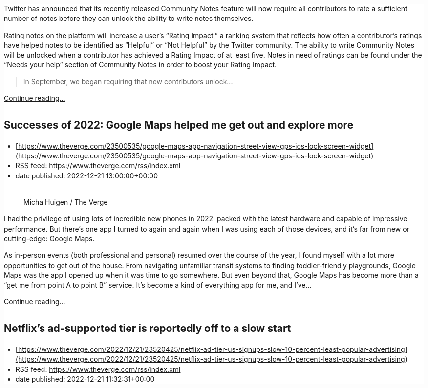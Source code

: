   <p id="ofidNa">Twitter has announced that its recently released Community Notes feature will now require all contributors to rate a sufficient number of notes before they can unlock the ability to write notes themselves.</p>
<p id="U4dXMk">Rating notes on the platform will increase a user’s “Rating Impact,” a ranking system that reflects how often a contributor’s ratings have helped notes to be identified as “Helpful” or “Not Helpful” by the Twitter community. The ability to write Community Notes will be unlocked when a contributor has achieved a Rating Impact of at least five. Notes in need of ratings can be found under the “<a href="https://twitter.com/i/birdwatch/needs_your_help">Needs your help</a>” section of Community Notes in order to boost your Rating Impact.</p>
<div id="FMm3iZ">
<blockquote class="twitter-tweet">
<p dir="ltr" lang="en">In September, we began requiring that new contributors unlock...</p>
</blockquote>
</div>
  <p>
    <a href="https://www.theverge.com/2022/12/21/23520486/twitter-community-notes-restriction-rating-impact-content-moderation">Continue reading&hellip;</a>
  </p>

## Successes of 2022: Google Maps helped me get out and explore more
 - [https://www.theverge.com/23500535/google-maps-app-navigation-street-view-gps-ios-lock-screen-widget](https://www.theverge.com/23500535/google-maps-app-navigation-street-view-gps-ios-lock-screen-widget)
 - RSS feed: https://www.theverge.com/rss/index.xml
 - date published: 2022-12-21 13:00:00+00:00

<figure>
      <img alt="" src="https://cdn.vox-cdn.com/thumbor/2-dBug_0EyU67VBwRWA-8TLgDFg=/0x0:2040x1360/1310x873/cdn.vox-cdn.com/uploads/chorus_image/image/71776749/226437_M_Huigen_year_Google_maps.0.jpg" />
        <figcaption>Micha Huigen / The Verge</figcaption>
    </figure>

  <p class="p--has-dropcap" id="TgWYRt">I had the privilege of using <a href="https://www.theverge.com/22163811/best-phone">lots of incredible new phones in 2022</a>, packed with the latest hardware and capable of impressive performance. But there’s one app I turned to again and again when I was using each of those devices, and it’s far from new or cutting-edge: Google Maps. </p>
<p id="yOMukR">As in-person events (both professional and personal) resumed over the course of the year, I found myself with a lot more opportunities to get out of the house. From navigating unfamiliar transit systems to finding toddler-friendly playgrounds, Google Maps was the app I opened up when it was time to go somewhere. But even beyond that, Google Maps has become more than a “get me from point A to point B” service. It’s become a kind of everything app for me, and I’ve...</p>
  <p>
    <a href="https://www.theverge.com/23500535/google-maps-app-navigation-street-view-gps-ios-lock-screen-widget">Continue reading&hellip;</a>
  </p>

## Netflix’s ad-supported tier is reportedly off to a slow start
 - [https://www.theverge.com/2022/12/21/23520425/netflix-ad-tier-us-signups-slow-10-percent-least-popular-advertising](https://www.theverge.com/2022/12/21/23520425/netflix-ad-tier-us-signups-slow-10-percent-least-popular-advertising)
 - RSS feed: https://www.theverge.com/rss/index.xml
 - date published: 2022-12-21 11:32:31+00:00
